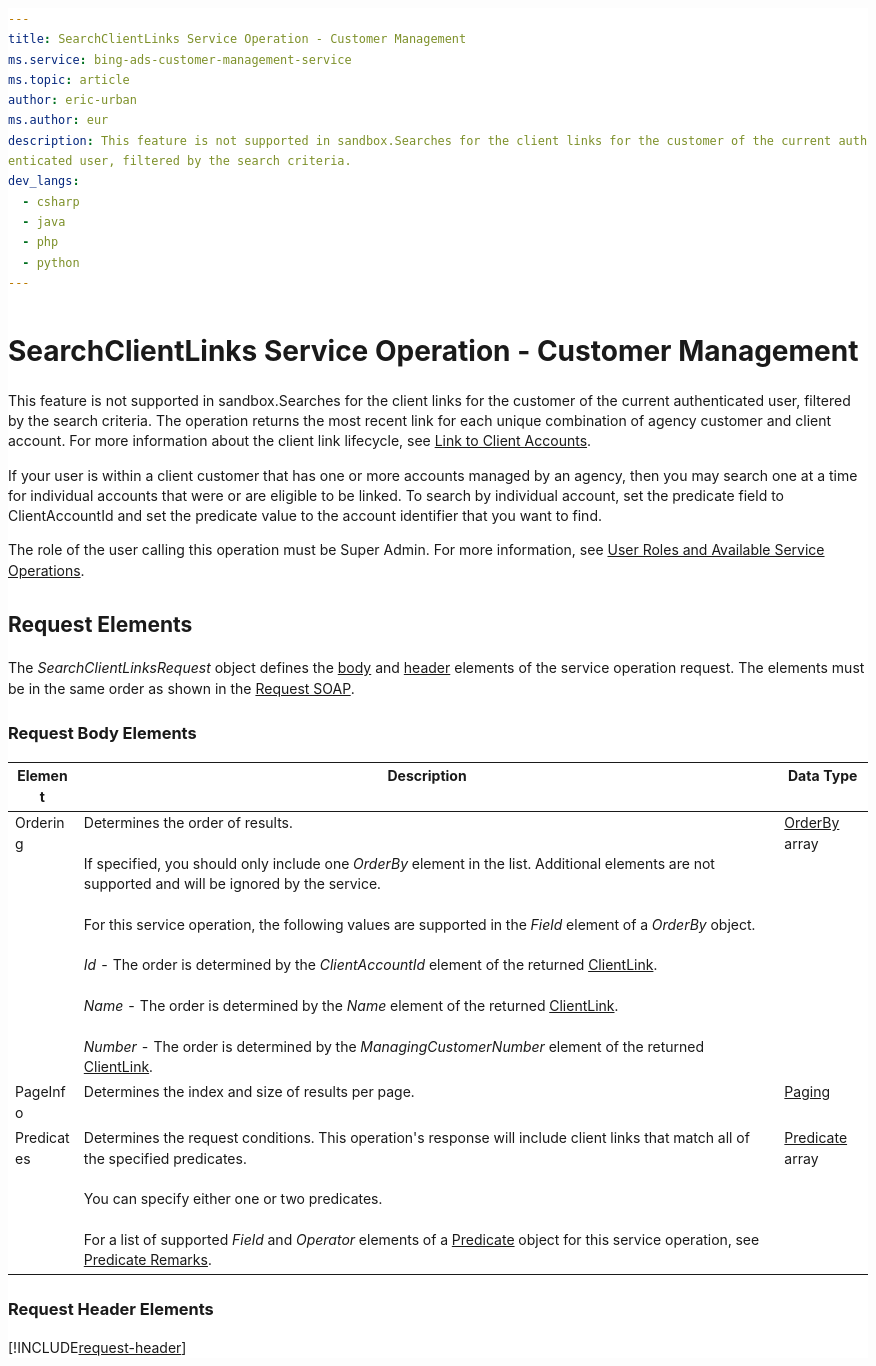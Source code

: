 ```yaml
---
title: SearchClientLinks Service Operation - Customer Management
ms.service: bing-ads-customer-management-service
ms.topic: article
author: eric-urban
ms.author: eur
description: This feature is not supported in sandbox.Searches for the client links for the customer of the current authenticated user, filtered by the search criteria.
dev_langs: 
  - csharp
  - java
  - php
  - python
---
```

# SearchClientLinks Service Operation - Customer Management
This feature is not supported in sandbox.Searches for the client links for the customer of the current authenticated user, filtered by the search criteria. The operation returns the most recent link for each unique combination of agency customer and client account. For more information about the client link lifecycle, see [Link to Client Accounts](../guides/management-model-agencies.md#clientlink).

If your user is within a client customer that has one or more accounts managed by an agency, then you may search one at a time for individual accounts that were or are eligible to be linked. To search by individual account, set the predicate field to ClientAccountId and set the predicate value to the account identifier that you want to find.

The role of the user calling this operation must be Super Admin. For more information, see [User Roles and Available Service Operations](../guides/customer-accounts.md#userroles).

## <a name="request"></a>Request Elements
The *SearchClientLinksRequest* object defines the [body](#request-body) and [header](#request-header) elements of the service operation request. The elements must be in the same order as shown in the [Request SOAP](#request-soap). 

### <a name="request-body"></a>Request Body Elements


|Element|Description|Data Type|
|-----------|---------------|-------------|
|<a name="ordering"></a>Ordering|Determines the order of results.<br /><br /> If specified, you should only include one *OrderBy* element in the list. Additional elements are not supported and will be ignored by the service.<br /><br />For this service operation, the following values are supported in the *Field* element of a *OrderBy* object.<br /><br />*Id* - The order is determined by the *ClientAccountId* element of the returned [ClientLink](clientlink.md).<br /><br />*Name* - The order is determined by the *Name* element of the returned [ClientLink](clientlink.md).<br /><br />*Number* - The order is determined by the *ManagingCustomerNumber* element of the returned [ClientLink](clientlink.md).|[OrderBy](orderby.md) array|
|<a name="pageinfo"></a>PageInfo|Determines the index and size of  results per page.|[Paging](paging.md)|
|<a name="predicates"></a>Predicates|Determines the request conditions. This operation's response will include client links that match all of the specified predicates.<br /><br /> You can specify either one or two predicates.<br /><br />For a list of supported *Field* and *Operator* elements of a [Predicate](predicate.md) object for this service operation, see [Predicate Remarks](predicate.md#remarks).|[Predicate](predicate.md) array|

### <a name="request-header"></a>Request Header Elements
[!INCLUDE[request-header](./includes/request-header.md)]

